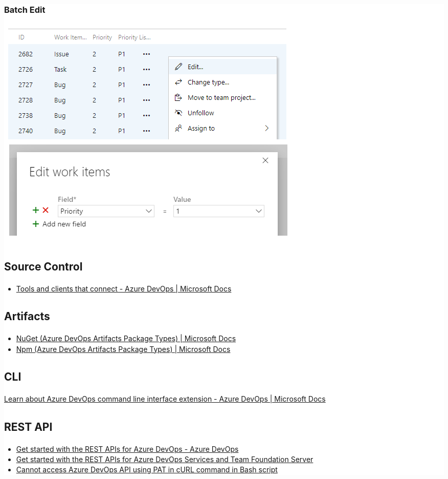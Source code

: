 ### Batch Edit

![batch edit](/assets/notes/azure-devops/batch-edit.png)

## Source Control

* [Tools and clients that connect - Azure DevOps | Microsoft Docs](https://docs.microsoft.com/en-us/azure/devops/user-guide/tools?view=azure-devops)

## Artifacts

* [NuGet (Azure DevOps Artifacts Package Types) | Microsoft Docs](https://docs.microsoft.com/en-us/rest/api/azure/devops/artifactspackagetypes/nuget?view=azure-devops-rest-6.0)
* [Npm (Azure DevOps Artifacts Package Types) | Microsoft Docs](https://docs.microsoft.com/en-us/rest/api/azure/devops/artifactspackagetypes/npm?view=azure-devops-rest-6.0)

## CLI

[Learn about Azure DevOps command line interface extension - Azure DevOps | Microsoft Docs](https://docs.microsoft.com/en-us/azure/devops/cli/?view=azure-devops)

## REST API

* [Get started with the REST APIs for Azure DevOps - Azure DevOps](https://docs.microsoft.com/en-us/azure/devops/integrate/how-to/call-rest-api?view=azure-devops)
* [Get started with the REST APIs for Azure DevOps Services and Team Foundation Server](https://docs.microsoft.com/en-us/rest/api/azure/devops/?view=azure-devops-rest-6.1)
* [Cannot access Azure DevOps API using PAT in cURL command in Bash script](https://stackoverflow.com/questions/62563443/cannot-access-azure-devops-api-using-pat-in-curl-command-in-bash-script)
